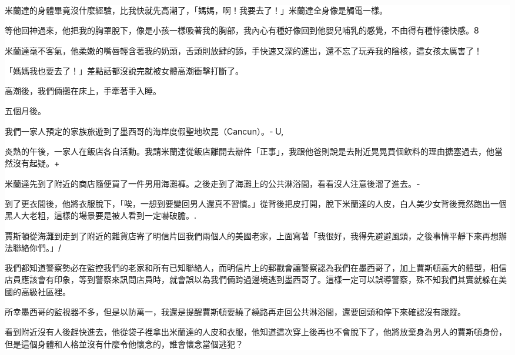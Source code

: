 
米蘭達的身體畢竟沒什麼經驗，比我快就先高潮了，「媽媽，啊！我要去了！」米蘭達全身像是觸電一樣。





等他回神過來，他把我的胸罩脫下，像是小孩一樣吸著我的胸部，我內心有種好像回到他嬰兒哺乳的感覺，不由得有種悖德快感。8





米蘭達毫不客氣，他柔嫩的嘴唇輕含著我的奶頭，舌頭則放肆的舔，手快速又深的進出，還不忘了玩弄我的陰核，這女孩太厲害了！



「媽媽我也要去了！」差點話都沒說完就被女體高潮衝擊打斷了。



高潮後，我們倆攤在床上，手牽著手入睡。



五個月後。





我們一家人預定的家族旅遊到了墨西哥的海岸度假聖地坎昆（Cancun）。- U,







炎熱的午後，一家人在飯店各自活動。我請米蘭達從飯店離開去辦件「正事」，我跟他爸則說是去附近晃晃買個飲料的理由搪塞過去，他當然沒有起疑。+





米蘭達先到了附近的商店隨便買了一件男用海灘褲。之後走到了海灘上的公共淋浴間，看看沒人注意後溜了進去。-





到了更衣間後，他將衣服脫下，「唉，一想到要變回男人還真不習慣。」從背後把皮打開，脫下米蘭達的人皮，白人美少女背後竟然跑出一個黑人大老粗，這樣的場景要是被人看到一定嚇破膽。.





賈斯頓從海灘到走到了附近的雜貨店寄了明信片回我們兩個人的美國老家，上面寫著「我很好，我得先避避風頭，之後事情平靜下來再想辦法聯絡你們。」/





我們都知道警察勢必在監控我們的老家和所有已知聯絡人，而明信片上的郵戳會讓警察認為我們在墨西哥了，加上賈斯頓高大的體型，相信店員應該會有印象，等到警察來訊問店員時，就會誤以為我們倆跨過邊境逃到墨西哥了。這樣一定可以誤導警察，殊不知我們其實就躲在美國的高級社區裡。





所幸墨西哥的監視器不多，但是以防萬一，我還是提醒賈斯頓要繞了繞路再走回公共淋浴間，還要回頭和停下來確認沒有跟蹤。





看到附近沒有人後趕快進去，他從袋子裡拿出米蘭達的人皮和衣服，他知道這次穿上後再也不會脫下了，他將放棄身為男人的賈斯頓身份，但是這個身體和人格並沒有什麼令他懷念的，誰會懷念當個逃犯？


